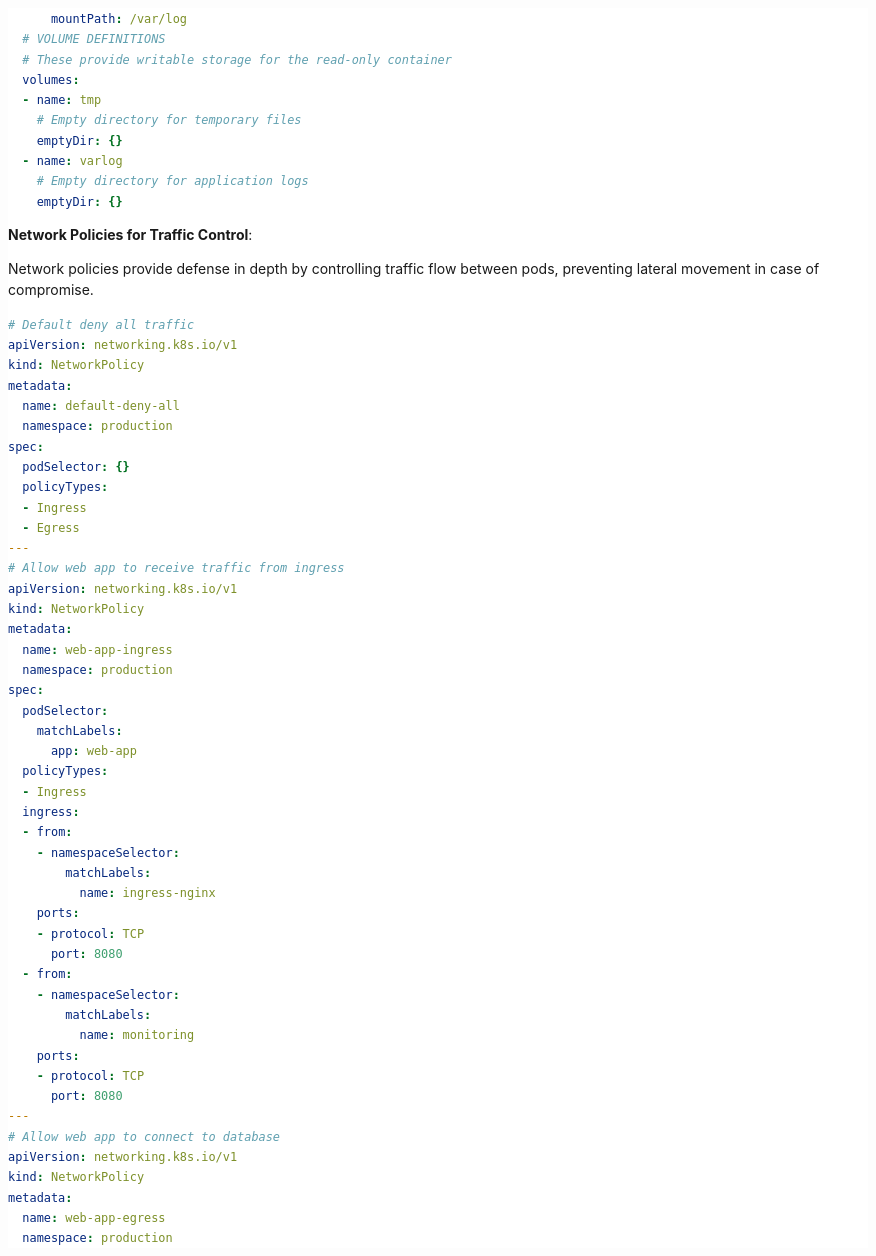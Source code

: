 ```yaml
      mountPath: /var/log
  # VOLUME DEFINITIONS
  # These provide writable storage for the read-only container
  volumes:
  - name: tmp
    # Empty directory for temporary files
    emptyDir: {}
  - name: varlog
    # Empty directory for application logs
    emptyDir: {}
```

**Network Policies for Traffic Control**:

Network policies provide defense in depth by controlling traffic flow between pods, preventing lateral movement in case of compromise.

```yaml
# Default deny all traffic
apiVersion: networking.k8s.io/v1
kind: NetworkPolicy
metadata:
  name: default-deny-all
  namespace: production
spec:
  podSelector: {}
  policyTypes:
  - Ingress
  - Egress
---
# Allow web app to receive traffic from ingress
apiVersion: networking.k8s.io/v1
kind: NetworkPolicy
metadata:
  name: web-app-ingress
  namespace: production
spec:
  podSelector:
    matchLabels:
      app: web-app
  policyTypes:
  - Ingress
  ingress:
  - from:
    - namespaceSelector:
        matchLabels:
          name: ingress-nginx
    ports:
    - protocol: TCP
      port: 8080
  - from:
    - namespaceSelector:
        matchLabels:
          name: monitoring
    ports:
    - protocol: TCP
      port: 8080
---
# Allow web app to connect to database
apiVersion: networking.k8s.io/v1
kind: NetworkPolicy
metadata:
  name: web-app-egress
  namespace: production
```